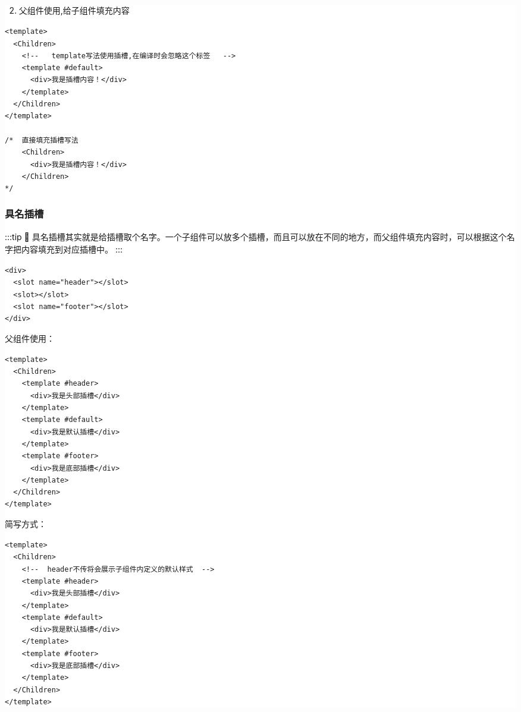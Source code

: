 2. 父组件使用,给子组件填充内容
```vue
<template>
  <Children>
    <!--   template写法使用插槽,在编译时会忽略这个标签   -->
    <template #default>
      <div>我是插槽内容！</div>
    </template>
  </Children>
</template>

/*  直接填充插槽写法
    <Children>
      <div>我是插槽内容！</div>
    </Children> 
*/
```


### 具名插槽

:::tip 💭
具名插槽其实就是给插槽取个名字。一个子组件可以放多个插槽，而且可以放在不同的地方，而父组件填充内容时，可以根据这个名字把内容填充到对应插槽中。
:::

```vue
<div>
  <slot name="header"></slot>
  <slot></slot>
  <slot name="footer"></slot>
</div>
```

父组件使用：
```vue
<template>
  <Children>
    <template #header>
      <div>我是头部插槽</div>
    </template>
    <template #default>
      <div>我是默认插槽</div>
    </template>
    <template #footer>
      <div>我是底部插槽</div>
    </template>
  </Children>
</template>
```
简写方式：
```vue
<template>
  <Children>
    <!--  header不传将会展示子组件内定义的默认样式  -->
    <template #header>
      <div>我是头部插槽</div>
    </template>
    <template #default>
      <div>我是默认插槽</div>
    </template>
    <template #footer>
      <div>我是底部插槽</div>
    </template>
  </Children>
</template>
```
